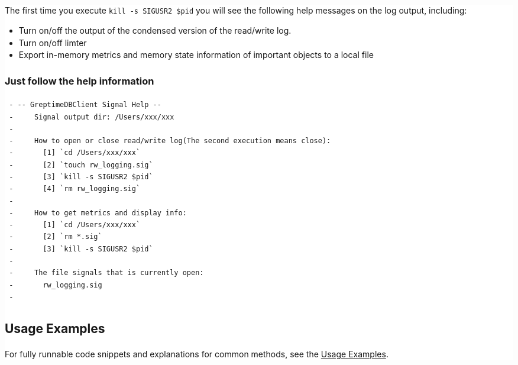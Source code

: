 The first time you execute `kill -s SIGUSR2 $pid` you will see the following help messages on
the log output, including:

- Turn on/off the output of the condensed version of the read/write log.
- Turn on/off limter
- Export in-memory metrics and memory state information of important objects to a local file

### Just follow the help information

``` text
 - -- GreptimeDBClient Signal Help --
 -     Signal output dir: /Users/xxx/xxx
 -
 -     How to open or close read/write log(The second execution means close):
 -       [1] `cd /Users/xxx/xxx`
 -       [2] `touch rw_logging.sig`
 -       [3] `kill -s SIGUSR2 $pid`
 -       [4] `rm rw_logging.sig`
 -
 -     How to get metrics and display info:
 -       [1] `cd /Users/xxx/xxx`
 -       [2] `rm *.sig`
 -       [3] `kill -s SIGUSR2 $pid`
 -
 -     The file signals that is currently open:
 -       rw_logging.sig
 -
```

## Usage Examples
For fully runnable code snippets and explanations for common methods, see the [Usage Examples](https://github.com/GreptimeTeam/greptimedb-client-java/tree/main/greptimedb-example/src/main/java/io/greptime/example).